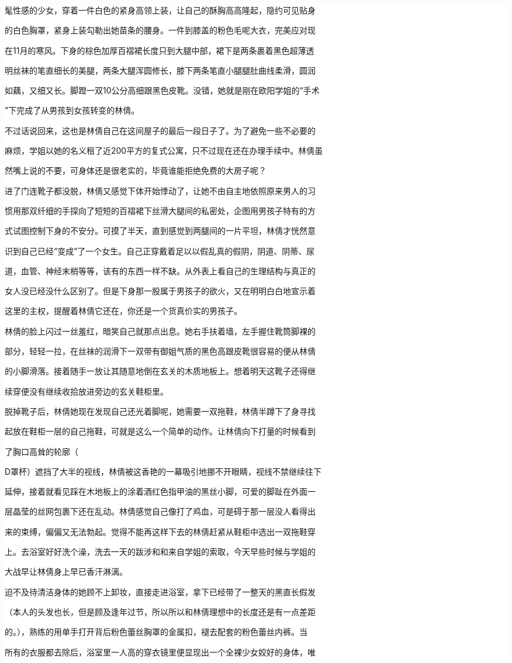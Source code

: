 髦性感的少女，穿着一件白色的紧身高领上装，让自己的酥胸高高隆起，隐约可见贴身

的白色胸罩，紧身上装勾勒出她苗条的腰身。一件到膝盖的粉色毛呢大衣，完美应对现

在11月的寒风。下身的棕色加厚百褶裙长度只到大腿中部，裙下是两条裹着黑色超薄透

明丝袜的笔直细长的美腿，两条大腿浑圆修长，膝下两条笔直小腿腿肚曲线柔滑，圆润

如藕，又细又长。脚蹬一双10公分高细跟黑色皮靴。没错，她就是刚在欧阳学姐的“手术

”下完成了从男孩到女孩转变的林倩。

不过话说回来，这也是林倩自己在这间屋子的最后一段日子了。为了避免一些不必要的

麻烦，学姐以她的名义租了近200平方的复式公寓，只不过现在还在办理手续中。林倩虽

然嘴上说的不要，可身体还是很老实的，毕竟谁能拒绝免费的大房子呢？

进了门连靴子都没脱，林倩又感觉下体开始悸动了，让她不由自主地依照原来男人的习

惯用那双纤细的手探向了短短的百褶裙下丝滑大腿间的私密处，企图用男孩子特有的方

式试图控制下身的不安分。可摸了半天，直到感觉到两腿间的一片平坦，林倩才恍然意

识到自己已经“变成”了一个女生。自己正穿戴着足以以假乱真的假阴，阴道、阴蒂、尿

道，血管、神经末梢等等，该有的东西一样不缺。从外表上看自己的生理结构与真正的

女人没已经没什么区别了。但是下身那一股属于男孩子的欲火，又在明明白白地宣示着

这里的主权，提醒着林倩它还在，你还是一个货真价实的男孩子。

林倩的脸上闪过一丝羞红，暗笑自己就那点出息。她右手扶着墙，左手握住靴筒脚裸的

部分，轻轻一拉，在丝袜的润滑下一双带有御姐气质的黑色高跟皮靴很容易的便从林倩

的小脚滑落。接着随手一放让其随意地倒在玄关的木质地板上。想着明天这靴子还得继

续穿便没有继续收拾放进旁边的玄关鞋柜里。

脱掉靴子后，林倩她现在发现自己还光着脚呢，她需要一双拖鞋，林倩半蹲下了身寻找

起放在鞋柜一层的自己拖鞋，可就是这么一个简单的动作。让林倩向下打量的时候看到

了胸口高耸的轮廓（

D罩杯）遮挡了大半的视线，林倩被这香艳的一幕吸引地挪不开眼睛，视线不禁继续往下

延伸，接着就看见踩在木地板上的涂着酒红色指甲油的黑丝小脚，可爱的脚趾在外面一

层晶莹的丝网包裹下还在乱动。林倩感觉自己像打了鸡血，可是碍于那一层没人看得出

来的束缚，偏偏又无法勃起。觉得不能再这样下去的林倩赶紧从鞋柜中选出一双拖鞋穿

上。去浴室好好洗个澡，洗去一天的跋涉和和来自学姐的索取，今天早些时候与学姐的

大战早让林倩身上早已香汗淋漓。

迫不及待清洁身体的她顾不上卸妆，直接走进浴室，拿下已经带了一整天的黑直长假发

（本人的头发也长，但是顾及逢年过节，所以所以和林倩理想中的长度还是有一点差距

的。），熟练的用单手打开背后粉色蕾丝胸罩的金属扣，褪去配套的粉色蕾丝内裤。当

所有的衣服都去除后，浴室里一人高的穿衣镜里便显现出一个全裸少女姣好的身体，唯
